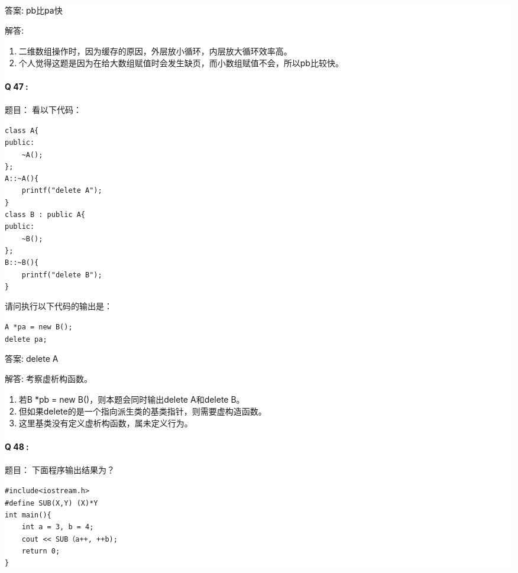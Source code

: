 答案:
pb比pa快

解答:
1. 二维数组操作时，因为缓存的原因，外层放小循环，内层放大循环效率高。
2. 个人觉得这题是因为在给大数组赋值时会发生缺页，而小数组赋值不会，所以pb比较快。

#### Q 47 :

题目：
看以下代码：
```
class A{
public:
    ~A();
};
A::~A(){
    printf("delete A");
}
class B : public A{
public:
    ~B();
};
B::~B(){
    printf("delete B");
}
```

请问执行以下代码的输出是：
```
A *pa = new B();
delete pa;
```

答案:
delete A

解答:
考察虚析构函数。
1. 若B *pb = new B()，则本题会同时输出delete A和delete B。
2. 但如果delete的是一个指向派生类的基类指针，则需要虚构造函数。
3. 这里基类没有定义虚析构函数，属未定义行为。

#### Q 48 :

题目：
下面程序输出结果为？
```
#include<iostream.h>
#define SUB(X,Y) (X)*Y
int main(){
    int a = 3, b = 4;
    cout << SUB（a++, ++b);
    return 0;
}
```

